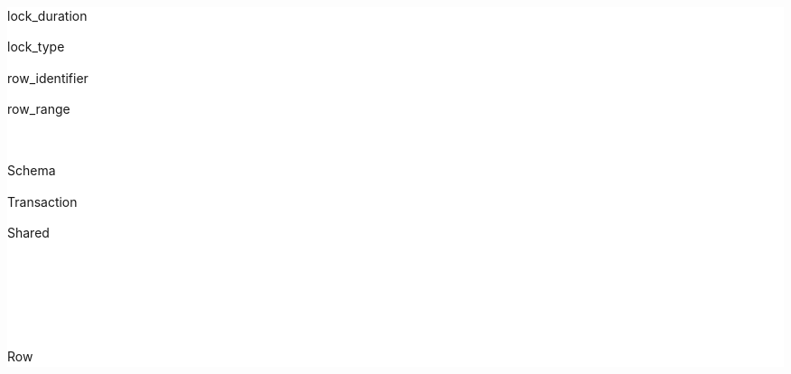 lock\_duration

</th>
<th valign="top">

lock\_type

</th>
<th valign="top">

row\_identifier

</th>
<th valign="top">

row\_range

</th>
</tr>
<tr>
<td valign="top">

 

</td>
<td valign="top">

Schema

</td>
<td valign="top">

Transaction

</td>
<td valign="top">

Shared

</td>
<td valign="top">

 

</td>
<td valign="top">

 

</td>
</tr>
<tr>
<td valign="top">

 

</td>
<td valign="top">

Row

</td>
<td valign="top">
